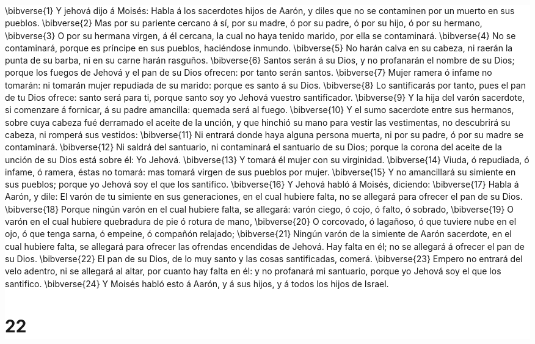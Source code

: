 \bibverse{1} Y jehová dijo á Moisés: Habla á los sacerdotes hijos de Aarón, y diles que no se contaminen por un muerto en sus pueblos. \bibverse{2} Mas por su pariente cercano á sí, por su madre, ó por su padre, ó por su hijo, ó por su hermano, \bibverse{3} O por su hermana virgen, á él cercana, la cual no haya tenido marido, por ella se contaminará. \bibverse{4} No se contaminará, porque es príncipe en sus pueblos, haciéndose inmundo. \bibverse{5} No harán calva en su cabeza, ni raerán la punta de su barba, ni en su carne harán rasguños. \bibverse{6} Santos serán á su Dios, y no profanarán el nombre de su Dios; porque los fuegos de Jehová y el pan de su Dios ofrecen: por tanto serán santos. \bibverse{7} Mujer ramera ó infame no tomarán: ni tomarán mujer repudiada de su marido: porque es santo á su Dios. \bibverse{8} Lo santificarás por tanto, pues el pan de tu Dios ofrece: santo será para ti, porque santo soy yo Jehová vuestro santificador. \bibverse{9} Y la hija del varón sacerdote, si comenzare á fornicar, á su padre amancilla: quemada será al fuego. \bibverse{10} Y el sumo sacerdote entre sus hermanos, sobre cuya cabeza fué derramado el aceite de la unción, y que hinchió su mano para vestir las vestimentas, no descubrirá su cabeza, ni romperá sus vestidos: \bibverse{11} Ni entrará donde haya alguna persona muerta, ni por su padre, ó por su madre se contaminará. \bibverse{12} Ni saldrá del santuario, ni contaminará el santuario de su Dios; porque la corona del aceite de la unción de su Dios está sobre él: Yo Jehová. \bibverse{13} Y tomará él mujer con su virginidad. \bibverse{14} Viuda, ó repudiada, ó infame, ó ramera, éstas no tomará: mas tomará virgen de sus pueblos por mujer. \bibverse{15} Y no amancillará su simiente en sus pueblos; porque yo Jehová soy el que los santifico. \bibverse{16} Y Jehová habló á Moisés, diciendo: \bibverse{17} Habla á Aarón, y dile: El varón de tu simiente en sus generaciones, en el cual hubiere falta, no se allegará para ofrecer el pan de su Dios. \bibverse{18} Porque ningún varón en el cual hubiere falta, se allegará: varón ciego, ó cojo, ó falto, ó sobrado, \bibverse{19} O varón en el cual hubiere quebradura de pie ó rotura de mano, \bibverse{20} O corcovado, ó lagañoso, ó que tuviere nube en el ojo, ó que tenga sarna, ó empeine, ó compañón relajado; \bibverse{21} Ningún varón de la simiente de Aarón sacerdote, en el cual hubiere falta, se allegará para ofrecer las ofrendas encendidas de Jehová. Hay falta en él; no se allegará á ofrecer el pan de su Dios. \bibverse{22} El pan de su Dios, de lo muy santo y las cosas santificadas, comerá. \bibverse{23} Empero no entrará del velo adentro, ni se allegará al altar, por cuanto hay falta en él: y no profanará mi santuario, porque yo Jehová soy el que los santifico. \bibverse{24} Y Moisés habló esto á Aarón, y á sus hijos, y á todos los hijos de Israel. 

# 22 